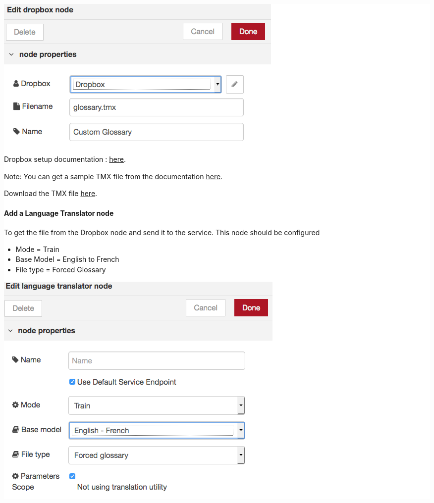 ![`cm-dropbox-complete`](images/cm-dropbox-complete.jpg)

Dropbox setup documentation : [here](https://github.com/watson-developer-cloud/node-red-labs/tree/master/utilities/dropbox_setup).

Note: You can get a sample TMX file from the documentation [here](https://console.bluemix.net/docs/services/language-translator/customizing.html).

Download the TMX file  [here](https://raw.githubusercontent.com/watson-developer-cloud/node-red-labs/master/utilities/box_setup/glossary.tmx).

#### Add a Language Translator node 
To get the file from the Dropbox node and send it to the service. This node should be configured 
* Mode = Train
* Base Model = English to French 
* File type = Forced Glossary

![`cm-train`](images/cm-train.jpg)
